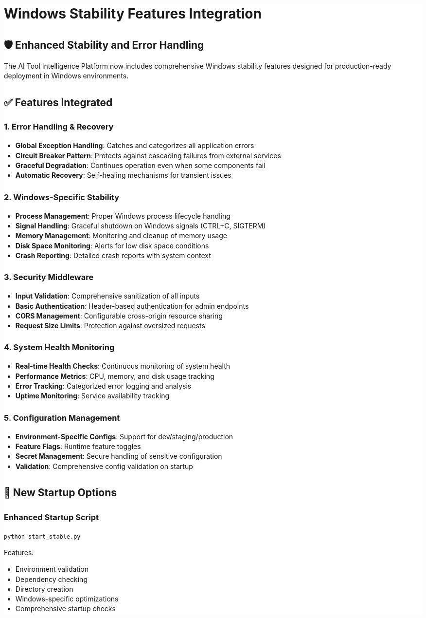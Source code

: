 # Windows Stability Features Integration

## 🛡️ Enhanced Stability and Error Handling

The AI Tool Intelligence Platform now includes comprehensive Windows stability features designed for production-ready deployment in Windows environments.

## ✅ Features Integrated

### 1. Error Handling & Recovery
- **Global Exception Handling**: Catches and categorizes all application errors
- **Circuit Breaker Pattern**: Protects against cascading failures from external services
- **Graceful Degradation**: Continues operation even when some components fail
- **Automatic Recovery**: Self-healing mechanisms for transient issues

### 2. Windows-Specific Stability
- **Process Management**: Proper Windows process lifecycle handling
- **Signal Handling**: Graceful shutdown on Windows signals (CTRL+C, SIGTERM)
- **Memory Management**: Monitoring and cleanup of memory usage
- **Disk Space Monitoring**: Alerts for low disk space conditions
- **Crash Reporting**: Detailed crash reports with system context

### 3. Security Middleware
- **Input Validation**: Comprehensive sanitization of all inputs
- **Basic Authentication**: Header-based authentication for admin endpoints
- **CORS Management**: Configurable cross-origin resource sharing
- **Request Size Limits**: Protection against oversized requests

### 4. System Health Monitoring
- **Real-time Health Checks**: Continuous monitoring of system health
- **Performance Metrics**: CPU, memory, and disk usage tracking
- **Error Tracking**: Categorized error logging and analysis
- **Uptime Monitoring**: Service availability tracking

### 5. Configuration Management
- **Environment-Specific Configs**: Support for dev/staging/production
- **Feature Flags**: Runtime feature toggles
- **Secret Management**: Secure handling of sensitive configuration
- **Validation**: Comprehensive config validation on startup

## 🚀 New Startup Options

### Enhanced Startup Script
```bash
python start_stable.py
```
Features:
- Environment validation
- Dependency checking
- Directory creation
- Windows-specific optimizations
- Comprehensive startup checks
